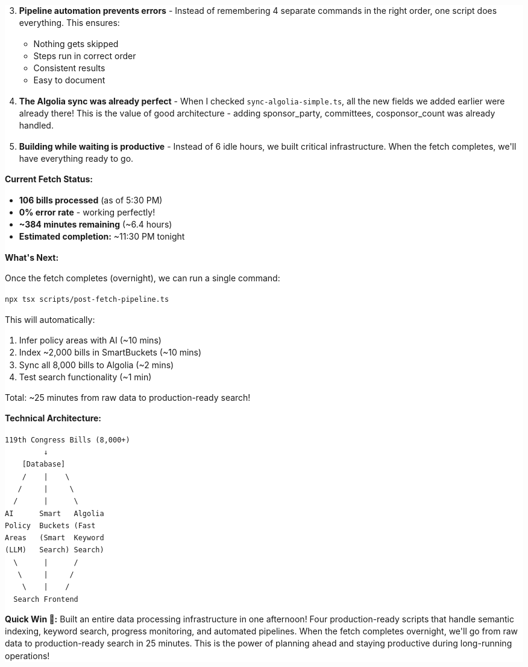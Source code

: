 3. **Pipeline automation prevents errors** - Instead of remembering 4 separate commands in the right order, one script does everything. This ensures:
   - Nothing gets skipped
   - Steps run in correct order
   - Consistent results
   - Easy to document

4. **The Algolia sync was already perfect** - When I checked `sync-algolia-simple.ts`, all the new fields we added earlier were already there! This is the value of good architecture - adding sponsor_party, committees, cosponsor_count was already handled.

5. **Building while waiting is productive** - Instead of 6 idle hours, we built critical infrastructure. When the fetch completes, we'll have everything ready to go.

**Current Fetch Status:**
- **106 bills processed** (as of 5:30 PM)
- **0% error rate** - working perfectly!
- **~384 minutes remaining** (~6.4 hours)
- **Estimated completion:** ~11:30 PM tonight

**What's Next:**

Once the fetch completes (overnight), we can run a single command:
```bash
npx tsx scripts/post-fetch-pipeline.ts
```

This will automatically:
1. Infer policy areas with AI (~10 mins)
2. Index ~2,000 bills in SmartBuckets (~10 mins)
3. Sync all 8,000 bills to Algolia (~2 mins)
4. Test search functionality (~1 min)

Total: ~25 minutes from raw data to production-ready search!

**Technical Architecture:**

```
119th Congress Bills (8,000+)
         ↓
    [Database]
    /    |    \
   /     |     \
  /      |      \
AI      Smart   Algolia
Policy  Buckets (Fast
Areas   (Smart  Keyword
(LLM)   Search) Search)
  \      |      /
   \     |     /
    \    |    /
  Search Frontend
```

**Quick Win 🎉:** Built an entire data processing infrastructure in one afternoon! Four production-ready scripts that handle semantic indexing, keyword search, progress monitoring, and automated pipelines. When the fetch completes overnight, we'll go from raw data to production-ready search in 25 minutes. This is the power of planning ahead and staying productive during long-running operations!
